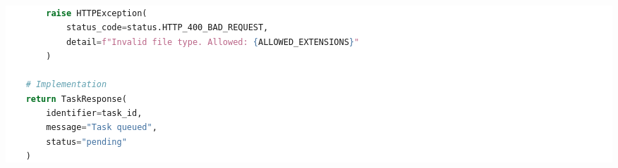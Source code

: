 ```python
        raise HTTPException(
            status_code=status.HTTP_400_BAD_REQUEST,
            detail=f"Invalid file type. Allowed: {ALLOWED_EXTENSIONS}"
        )

    # Implementation
    return TaskResponse(
        identifier=task_id,
        message="Task queued",
        status="pending"
    )
```
